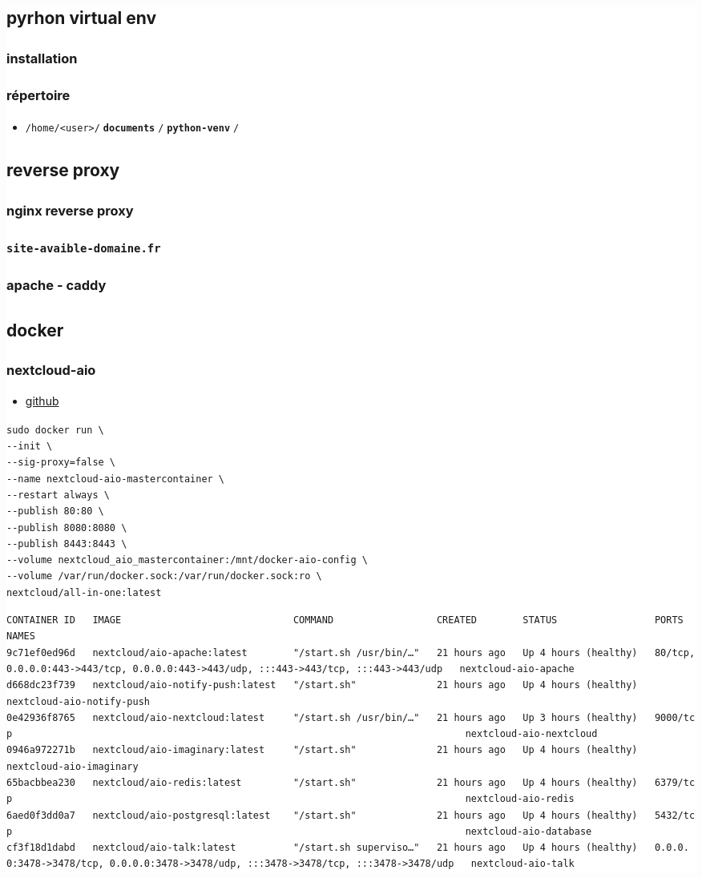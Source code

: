 ## pyrhon virtual env 

### installation

### répertoire

- `/home/<user>/` **`documents`** `/` **`python-venv`** `/`

## reverse proxy

### nginx reverse proxy

### `site-avaible-domaine.fr`

### apache - caddy

## docker

### nextcloud-aio

- [github](https://github.com/nextcloud/all-in-one)

```
sudo docker run \
--init \
--sig-proxy=false \
--name nextcloud-aio-mastercontainer \
--restart always \
--publish 80:80 \
--publish 8080:8080 \
--publish 8443:8443 \
--volume nextcloud_aio_mastercontainer:/mnt/docker-aio-config \
--volume /var/run/docker.sock:/var/run/docker.sock:ro \
nextcloud/all-in-one:latest
```

```
CONTAINER ID   IMAGE                              COMMAND                  CREATED        STATUS                 PORTS                                                                                  NAMES
9c71ef0ed96d   nextcloud/aio-apache:latest        "/start.sh /usr/bin/…"   21 hours ago   Up 4 hours (healthy)   80/tcp, 0.0.0.0:443->443/tcp, 0.0.0.0:443->443/udp, :::443->443/tcp, :::443->443/udp   nextcloud-aio-apache
d668dc23f739   nextcloud/aio-notify-push:latest   "/start.sh"              21 hours ago   Up 4 hours (healthy)                                                                                          nextcloud-aio-notify-push
0e42936f8765   nextcloud/aio-nextcloud:latest     "/start.sh /usr/bin/…"   21 hours ago   Up 3 hours (healthy)   9000/tcp                                                                               nextcloud-aio-nextcloud
0946a972271b   nextcloud/aio-imaginary:latest     "/start.sh"              21 hours ago   Up 4 hours (healthy)                                                                                          nextcloud-aio-imaginary
65bacbbea230   nextcloud/aio-redis:latest         "/start.sh"              21 hours ago   Up 4 hours (healthy)   6379/tcp                                                                               nextcloud-aio-redis
6aed0f3dd0a7   nextcloud/aio-postgresql:latest    "/start.sh"              21 hours ago   Up 4 hours (healthy)   5432/tcp                                                                               nextcloud-aio-database
cf3f18d1dabd   nextcloud/aio-talk:latest          "/start.sh superviso…"   21 hours ago   Up 4 hours (healthy)   0.0.0.0:3478->3478/tcp, 0.0.0.0:3478->3478/udp, :::3478->3478/tcp, :::3478->3478/udp   nextcloud-aio-talk
```